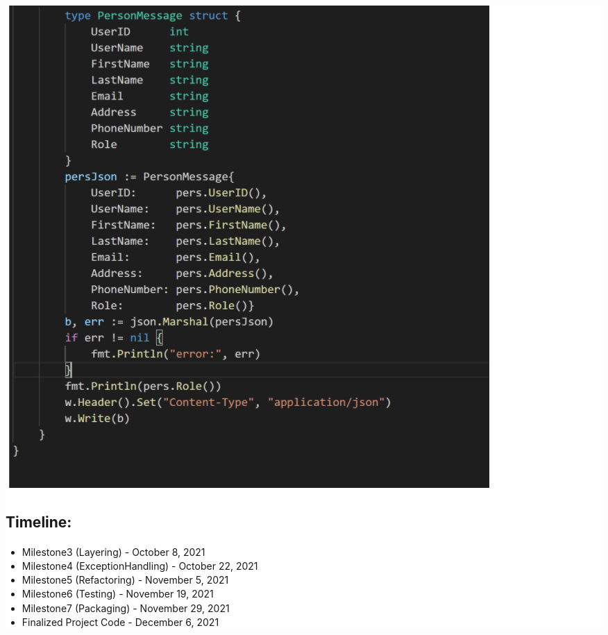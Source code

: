![](img9.png)

##

## Timeline:

- Milestone3 (Layering) - October 8, 2021
- Milestone4 (ExceptionHandling) - October 22, 2021
- Milestone5 (Refactoring) - November 5, 2021
- Milestone6 (Testing) - November 19, 2021
- Milestone7 (Packaging) - November 29, 2021
- Finalized Project Code - December 6, 2021
